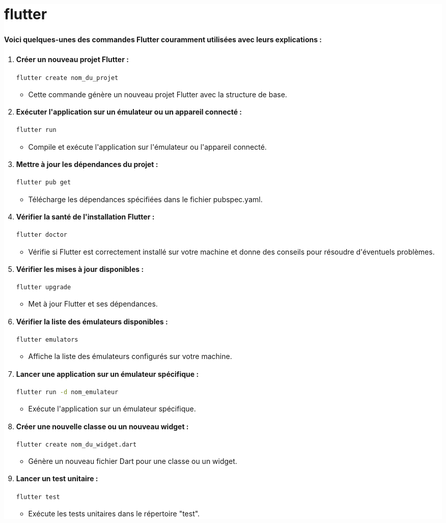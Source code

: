 # flutter

#### Voici quelques-unes des commandes Flutter couramment utilisées avec leurs explications :

1. **Créer un nouveau projet Flutter :**
   ```bash
   flutter create nom_du_projet
   ```
   - Cette commande génère un nouveau projet Flutter avec la structure de base.

2. **Exécuter l'application sur un émulateur ou un appareil connecté :**
   ```bash
   flutter run
   ```
   - Compile et exécute l'application sur l'émulateur ou l'appareil connecté.

3. **Mettre à jour les dépendances du projet :**
   ```bash
   flutter pub get
   ```
   - Télécharge les dépendances spécifiées dans le fichier pubspec.yaml.

4. **Vérifier la santé de l'installation Flutter :**
   ```bash
   flutter doctor
   ```
   - Vérifie si Flutter est correctement installé sur votre machine et donne des conseils pour résoudre d'éventuels problèmes.

5. **Vérifier les mises à jour disponibles :**
   ```bash
   flutter upgrade
   ```
   - Met à jour Flutter et ses dépendances.

6. **Vérifier la liste des émulateurs disponibles :**
   ```bash
   flutter emulators
   ```
   - Affiche la liste des émulateurs configurés sur votre machine.

7. **Lancer une application sur un émulateur spécifique :**
   ```bash
   flutter run -d nom_emulateur
   ```
   - Exécute l'application sur un émulateur spécifique.

8. **Créer une nouvelle classe ou un nouveau widget :**
   ```bash
   flutter create nom_du_widget.dart
   ```
   - Génère un nouveau fichier Dart pour une classe ou un widget.

9. **Lancer un test unitaire :**
   ```bash
   flutter test
   ```
   - Exécute les tests unitaires dans le répertoire "test".
